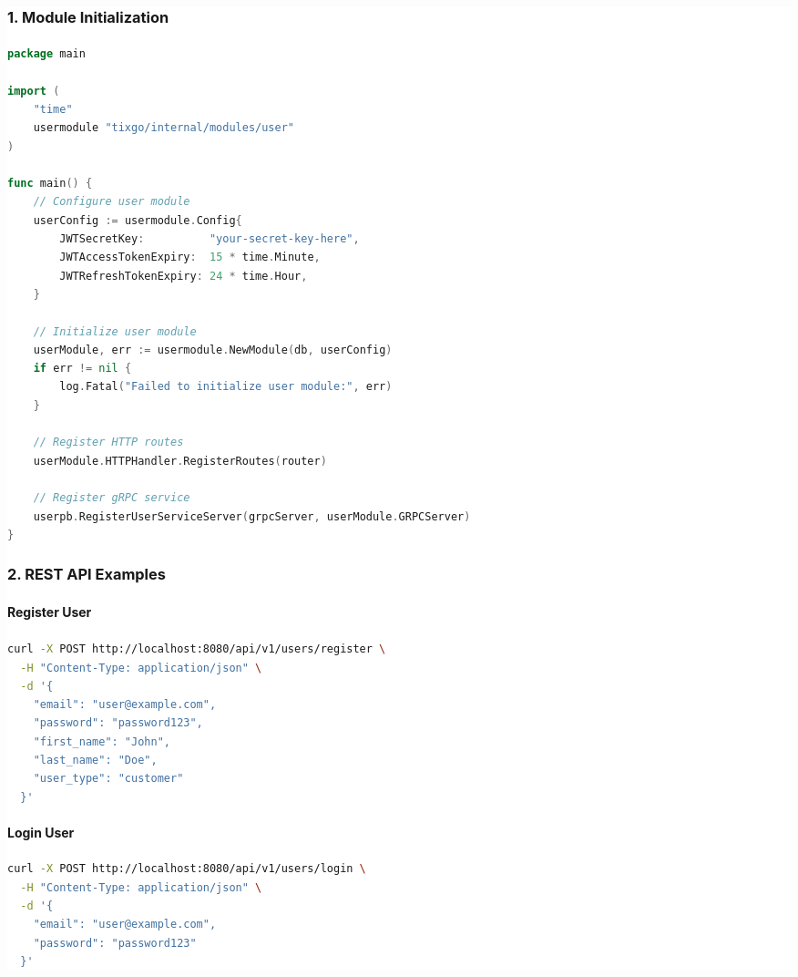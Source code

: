 ### 1. Module Initialization

```go
package main

import (
    "time"
    usermodule "tixgo/internal/modules/user"
)

func main() {
    // Configure user module
    userConfig := usermodule.Config{
        JWTSecretKey:          "your-secret-key-here",
        JWTAccessTokenExpiry:  15 * time.Minute,
        JWTRefreshTokenExpiry: 24 * time.Hour,
    }

    // Initialize user module
    userModule, err := usermodule.NewModule(db, userConfig)
    if err != nil {
        log.Fatal("Failed to initialize user module:", err)
    }

    // Register HTTP routes
    userModule.HTTPHandler.RegisterRoutes(router)

    // Register gRPC service
    userpb.RegisterUserServiceServer(grpcServer, userModule.GRPCServer)
}
```

### 2. REST API Examples

#### Register User
```bash
curl -X POST http://localhost:8080/api/v1/users/register \
  -H "Content-Type: application/json" \
  -d '{
    "email": "user@example.com",
    "password": "password123",
    "first_name": "John",
    "last_name": "Doe",
    "user_type": "customer"
  }'
```

#### Login User
```bash
curl -X POST http://localhost:8080/api/v1/users/login \
  -H "Content-Type: application/json" \
  -d '{
    "email": "user@example.com",
    "password": "password123"
  }'
```
